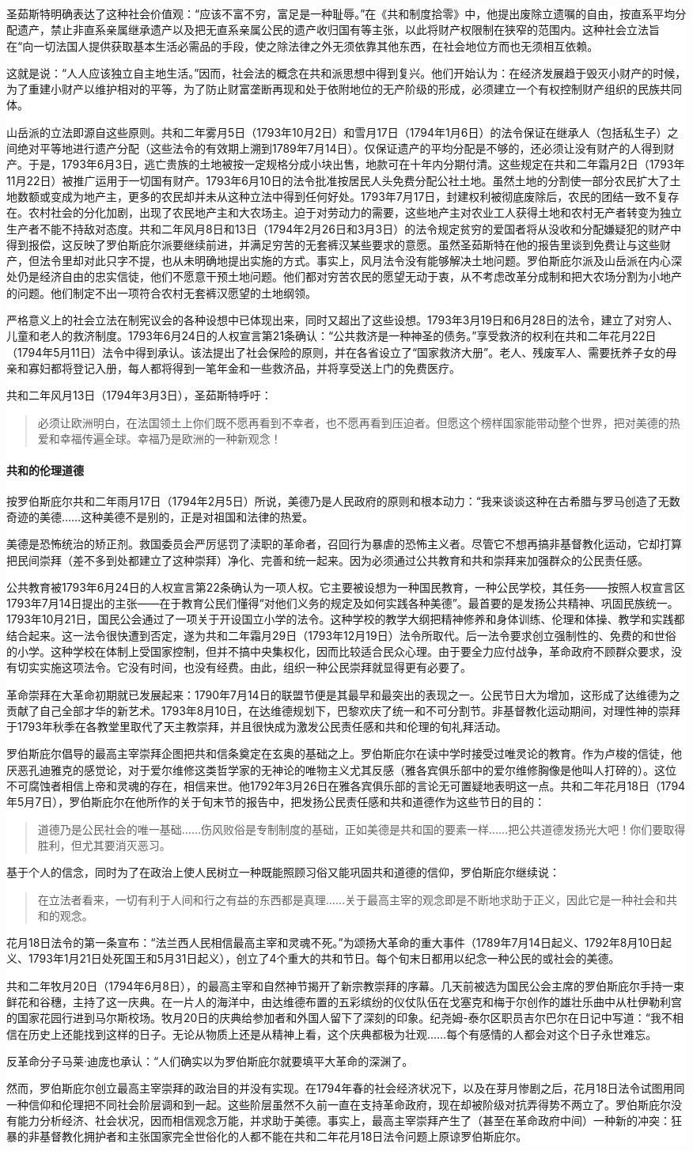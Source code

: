 圣茹斯特明确表达了这种社会价值观：“应该不富不穷，富足是一种耻辱。”在《共和制度拾零》中，他提出废除立遗嘱的自由，按直系平均分配遗产，禁止非直系亲属继承遗产以及把无直系亲属公民的遗产收归国有等主张，以此将财产权限制在狭窄的范围内。这种社会立法旨在“向一切法国人提供获取基本生活必需品的手段，使之除法律之外无须依靠其他东西，在社会地位方而也无须相互依赖。

这就是说：“人人应该独立自主地生活。”因而，社会法的概念在共和派思想中得到复兴。他们开始认为：在经济发展趋于毁灭小财产的时候，为了重建小财产以维护相对的平等，为了防止财富垄断再现和处于依附地位的无产阶级的形成，必须建立一个有权控制财产组织的民族共同体。

山岳派的立法即源自这些原则。共和二年雾月5日（1793年10月2日）和雪月17日（1794年1月6日）的法令保证在继承人（包括私生子）之间绝对平等地进行遗产分配（这些法令的有效期上溯到1789年7月14日）。仅保证遗产的平均分配是不够的，还必须让没有财产的人得到财产。于是，1793年6月3日，逃亡贵族的土地被按一定规格分成小块出售，地款可在十年内分期付清。这些规定在共和二年霜月2日（1793年11月22日）被推广运用于一切国有财产。1793年6月10日的法令批准按居民人头免费分配公社土地。虽然土地的分割使一部分农民扩大了土地数额或变成为地产主，更多的农民却并未从这种立法中得到任何好处。1793年7月17日，封建权利被彻底废除后，农民的团结一致不复存在。农村社会的分化加剧，出现了农民地产主和大农场主。迫于对劳动力的需要，这些地产主对农业工人获得土地和农村无产者转变为独立生产者不能不持敌对态度。共和二年风月8日和13日（1794年2月26日和3月3日）的法令规定贫穷的爱国者将从没收和分配嫌疑犯的财产中得到报偿，这反映了罗伯斯庇尔派要继续前进，并满足穷苦的无套裤汉某些要求的意愿。虽然圣茹斯特在他的报告里谈到免费让与这些财产，但法令里却对此只字不提，也从未明确地提出实施的方式。事实上，风月法令没有能够解决土地问题。罗伯斯庇尔派及山岳派在内心深处仍是经济自由的忠实信徒，他们不愿意干预土地问题。他们都对穷苦农民的愿望无动于衷，从不考虑改革分成制和把大农场分割为小地产的问题。他们制定不出一项符合农村无套裤汉愿望的土地纲领。

严格意义上的社会立法在制宪议会的各种设想中已体现出来，同时又超出了这些设想。1793年3月19日和6月28日的法令，建立了对穷人、儿童和老人的救济制度。1793年6月24日的人权宣言第21条确认：“公共救济是一种神圣的债务。”享受救济的权利在共和二年花月22日（1794年5月11日）法令中得到承认。该法提出了社会保险的原则，并在各省设立了“国家救济大册”。老人、残废军人、需要抚养子女的母亲和寡妇都将登记入册，每人都将得到一笔年金和一些救济品，并将享受送上门的免费医疗。

共和二年风月13日（1794年3月3日），圣茹斯特呼吁：

> 必须让欧洲明白，在法国领土上你们既不愿再看到不幸者，也不愿再看到压迫者。但愿这个榜样国家能带动整个世界，把对美德的热爱和幸福传遍全球。幸福乃是欧洲的一种新观念！

#### 共和的伦理道德

按罗伯斯庇尔共和二年雨月17日（1794年2月5日）所说，美德乃是人民政府的原则和根本动力：“我来谈谈这种在古希腊与罗马创造了无数奇迹的美德……这种美德不是别的，正是对祖国和法律的热爱。

美德是恐怖统治的矫正剂。救国委员会严厉惩罚了渎职的革命者，召回行为暴虐的恐怖主义者。尽管它不想再搞非基督教化运动，它却打算把民间崇拜（差不多到处都建立了这种崇拜）净化、完善和统一起来。因为必须通过公共教育和共和崇拜来加强群众的公民责任感。

公共教育被1793年6月24日的人权宣言第22条确认为一项人权。它主要被设想为一种国民教育，一种公民学校，其任务——按照人权宣言区1793年7月14日提出的主张——在于教育公民们懂得“对他们义务的规定及如何实践各种美德”。最首要的是发扬公共精神、巩固民族统一。1793年10月21日，国民公会通过了一项关于开设国立小学的法令。这种学校的教学大纲把精神修养和身体训练、伦理和体操、教学和实践都结合起来。这一法令很快遭到否定，遂为共和二年霜月29日（1793年12月19日）法令所取代。后一法令要求创立强制性的、免费的和世俗的小学。这种学校在体制上受国家控制，但并不搞中央集权化，因而比较适合民众心理。由于要全力应付战争，革命政府不顾群众要求，没有切实实施这项法令。它没有时间，也没有经费。由此，组织一种公民崇拜就显得更有必要了。

革命崇拜在大革命初期就已发展起来：1790年7月14日的联盟节便是其最早和最突出的表现之一。公民节日大为增加，这形成了达维德为之贡献了自己全部才华的新艺术。1793年8月10日，在达维德规划下，巴黎欢庆了统一和不可分割节。非基督教化运动期间，对理性神的崇拜于1793年秋季在各教堂里取代了天主教崇拜，并且很快成为激发公民责任感和共和伦理的旬礼拜活动。

罗伯斯庇尔倡导的最高主宰崇拜企图把共和信条奠定在玄奥的基础之上。罗伯斯庇尔在读中学时接受过唯灵论的教育。作为卢梭的信徒，他厌恶孔迪雅克的感觉论，对于爱尔维修这类哲学家的无神论的唯物主义尤其反感（雅各宾俱乐部中的爱尔维修胸像是他叫人打碎的）。这位不可腐蚀者相信上帝和灵魂的存在，相信来世。他1792年3月26日在雅各宾俱乐部的言论无可置疑地表明这一点。共和二年花月18日（1794年5月7日），罗伯斯庇尔在他所作的关于旬末节的报告中，把发扬公民责任感和共和道德作为这些节日的目的：

> 道德乃是公民社会的唯一基础……伤风败俗是专制制度的基础，正如美德是共和国的要素一样……把公共道德发扬光大吧！你们要取得胜利，但尤其要消灭恶习。

基于个人的信念，同时为了在政治上使人民树立一种既能照顾习俗又能巩固共和道德的信仰，罗伯斯庇尔继续说：

> 在立法者看来，一切有利于人间和行之有益的东西都是真理……关于最高主宰的观念即是不断地求助于正义，因此它是一种社会和共和的观念。

花月18日法令的第一条宣布：“法兰西人民相信最高主宰和灵魂不死。”为颂扬大革命的重大事件（1789年7月14日起义、1792年8月10日起义、1793年1月21日处死国王和5月31日起义），创立了4个重大的共和节日。每个旬末日都用以纪念一种公民的或社会的美德。

共和二年牧月20日（1794年6月8日），的最高主宰和自然神节揭开了新宗教崇拜的序幕。几天前被选为国民公会主席的罗伯斯庇尔手持一束鲜花和谷穗，主持了这一庆典。在一片人的海洋中，由达维德布置的五彩缤纷的仪仗队伍在戈塞克和梅于尔创作的雄壮乐曲中从杜伊勒利宫的国家花园行进到马尔斯校场。牧月20日的庆典给参加者和外国人留下了深刻的印象。纪尧姆-泰尔区职员吉尔巴尔在日记中写道：“我不相信在历史上还能找到这样的日子。无论从物质上还是从精神上看，这个庆典都极为壮观……每个有感情的人都会对这个日子永世难忘。

反革命分子马莱·迪庞也承认：“人们确实以为罗伯斯庇尔就要填平大革命的深渊了。

然而，罗伯斯庇尔创立最高主宰崇拜的政治目的并没有实现。在1794年春的社会经济状况下，以及在芽月惨剧之后，花月18日法令试图用同一种信仰和伦理把不同社会阶层调和到一起。这些阶层虽然不久前一直在支持革命政府，现在却被阶级对抗弄得势不两立了。罗伯斯庇尔没有能力分析经济、社会状况，因而相信观念万能，并求助于美德。事实上，最高主宰崇拜产生了（甚至在革命政府中间）一种新的冲突：狂暴的非基督教化拥护者和主张国家完全世俗化的人都不能在共和二年花月18日法令问题上原谅罗伯斯庇尔。
